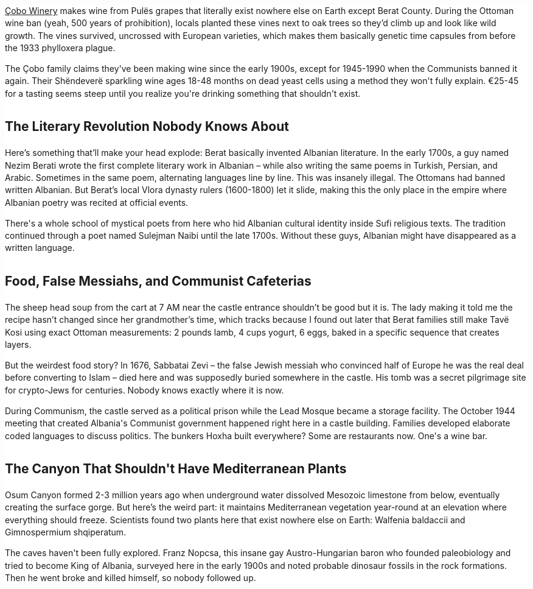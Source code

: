 [Çobo Winery](https://cobowine.com/) makes wine from Pulës grapes that literally exist nowhere else on Earth except Berat County. During the Ottoman wine ban (yeah, 500 years of prohibition), locals planted these vines next to oak trees so they’d climb up and look like wild growth. The vines survived, uncrossed with European varieties, which makes them basically genetic time capsules from before the 1933 phylloxera plague.

The Çobo family claims they've been making wine since the early 1900s, except for 1945-1990 when the Communists banned it again. Their Shëndeverë sparkling wine ages 18-48 months on dead yeast cells using a method they won't fully explain. €25-45 for a tasting seems steep until you realize you're drinking something that shouldn't exist.

## The Literary Revolution Nobody Knows About

Here’s something that’ll make your head explode: Berat basically invented Albanian literature. In the early 1700s, a guy named Nezim Berati wrote the first complete literary work in Albanian – while also writing the same poems in Turkish, Persian, and Arabic. Sometimes in the same poem, alternating languages line by line. This was insanely illegal. The Ottomans had banned written Albanian. But Berat’s local Vlora dynasty rulers (1600-1800) let it slide, making this the only place in the empire where Albanian poetry was recited at official events.

There's a whole school of mystical poets from here who hid Albanian cultural identity inside Sufi religious texts. The tradition continued through a poet named Sulejman Naibi until the late 1700s. Without these guys, Albanian might have disappeared as a written language.

## Food, False Messiahs, and Communist Cafeterias

The sheep head soup from the cart at 7 AM near the castle entrance shouldn’t be good but it is. The lady making it told me the recipe hasn’t changed since her grandmother’s time, which tracks because I found out later that Berat families still make Tavë Kosi using exact Ottoman measurements: 2 pounds lamb, 4 cups yogurt, 6 eggs, baked in a specific sequence that creates layers.

But the weirdest food story? In 1676, Sabbatai Zevi – the false Jewish messiah who convinced half of Europe he was the real deal before converting to Islam – died here and was supposedly buried somewhere in the castle. His tomb was a secret pilgrimage site for crypto-Jews for centuries. Nobody knows exactly where it is now.

During Communism, the castle served as a political prison while the Lead Mosque became a storage facility. The October 1944 meeting that created Albania's Communist government happened right here in a castle building. Families developed elaborate coded languages to discuss politics. The bunkers Hoxha built everywhere? Some are restaurants now. One's a wine bar.

## The Canyon That Shouldn't Have Mediterranean Plants

Osum Canyon formed 2-3 million years ago when underground water dissolved Mesozoic limestone from below, eventually creating the surface gorge. But here’s the weird part: it maintains Mediterranean vegetation year-round at an elevation where everything should freeze. Scientists found two plants here that exist nowhere else on Earth: Walfenia baldaccii and Gimnospermium shqiperatum.

The caves haven't been fully explored. Franz Nopcsa, this insane gay Austro-Hungarian baron who founded paleobiology and tried to become King of Albania, surveyed here in the early 1900s and noted probable dinosaur fossils in the rock formations. Then he went broke and killed himself, so nobody followed up.
